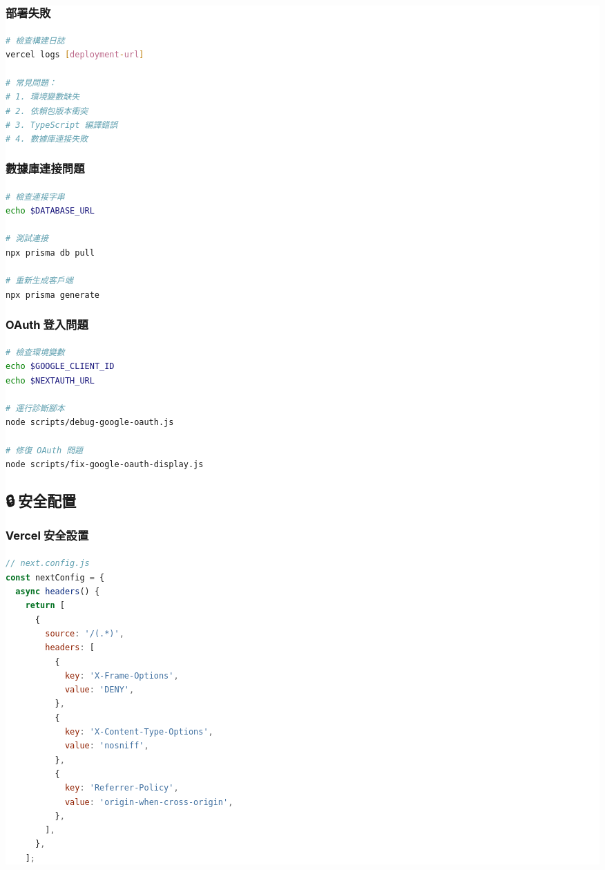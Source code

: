 ### **部署失敗**
```bash
# 檢查構建日誌
vercel logs [deployment-url]

# 常見問題：
# 1. 環境變數缺失
# 2. 依賴包版本衝突
# 3. TypeScript 編譯錯誤
# 4. 數據庫連接失敗
```

### **數據庫連接問題**
```bash
# 檢查連接字串
echo $DATABASE_URL

# 測試連接
npx prisma db pull

# 重新生成客戶端
npx prisma generate
```

### **OAuth 登入問題**
```bash
# 檢查環境變數
echo $GOOGLE_CLIENT_ID
echo $NEXTAUTH_URL

# 運行診斷腳本
node scripts/debug-google-oauth.js

# 修復 OAuth 問題
node scripts/fix-google-oauth-display.js
```

## 🔒 安全配置

### **Vercel 安全設置**
```javascript
// next.config.js
const nextConfig = {
  async headers() {
    return [
      {
        source: '/(.*)',
        headers: [
          {
            key: 'X-Frame-Options',
            value: 'DENY',
          },
          {
            key: 'X-Content-Type-Options',
            value: 'nosniff',
          },
          {
            key: 'Referrer-Policy',
            value: 'origin-when-cross-origin',
          },
        ],
      },
    ];
```